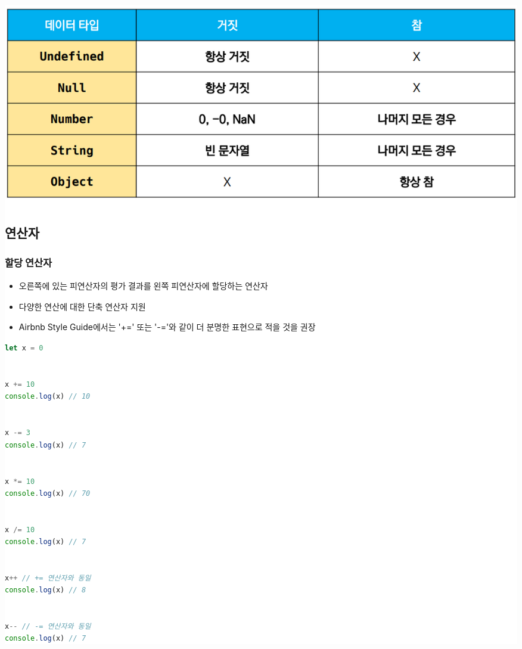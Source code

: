 ![](JS_02.assets/3.PNG)

## 연산자

### 할당 연산자

- 오른쪽에 있는 피연산자의 평가 결과를 왼쪽 피연산자에 할당하는 연산자

- 다양한 연산에 대한 단축 연산자 지원

- Airbnb Style Guide에서는 '+='  또는 '-='와 같이 더 분명한 표현으로 적을 것을 권장

```javascript
let x = 0


x += 10
console.log(x) // 10


x -= 3
console.log(x) // 7


x *= 10
console.log(x) // 70


x /= 10
console.log(x) // 7


x++ // += 연산자와 동일
console.log(x) // 8


x-- // -= 연산자와 동일
console.log(x) // 7
```
